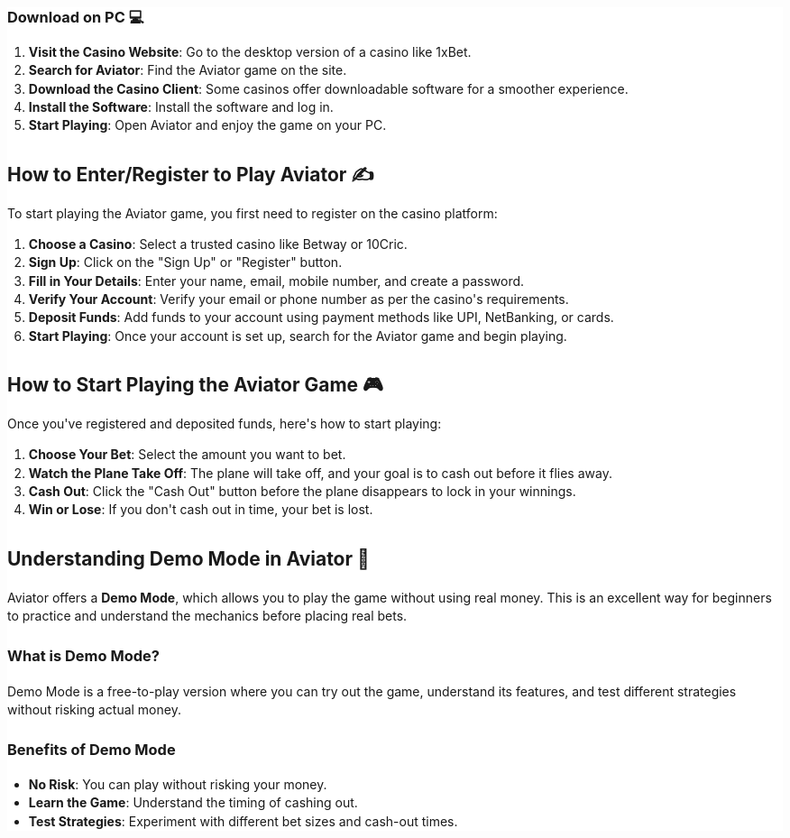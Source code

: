 ### Download on PC 💻

1.  **Visit the Casino Website**: Go to the desktop version of a casino
    like 1xBet.
2.  **Search for Aviator**: Find the Aviator game on the site.
3.  **Download the Casino Client**: Some casinos offer downloadable
    software for a smoother experience.
4.  **Install the Software**: Install the software and log in.
5.  **Start Playing**: Open Aviator and enjoy the game on your PC.

## How to Enter/Register to Play Aviator ✍️

To start playing the Aviator game, you first need to register on the
casino platform:

1.  **Choose a Casino**: Select a trusted casino like Betway or 10Cric.
2.  **Sign Up**: Click on the \"Sign Up\" or \"Register\" button.
3.  **Fill in Your Details**: Enter your name, email, mobile number, and
    create a password.
4.  **Verify Your Account**: Verify your email or phone number as per
    the casino's requirements.
5.  **Deposit Funds**: Add funds to your account using payment methods
    like UPI, NetBanking, or cards.
6.  **Start Playing**: Once your account is set up, search for the
    Aviator game and begin playing.

## How to Start Playing the Aviator Game 🎮

Once you've registered and deposited funds, here's how to start playing:

1.  **Choose Your Bet**: Select the amount you want to bet.
2.  **Watch the Plane Take Off**: The plane will take off, and your goal
    is to cash out before it flies away.
3.  **Cash Out**: Click the \"Cash Out\" button before the plane
    disappears to lock in your winnings.
4.  **Win or Lose**: If you don't cash out in time, your bet is lost.

## Understanding Demo Mode in Aviator 🚀

Aviator offers a **Demo Mode**, which allows you to play the game
without using real money. This is an excellent way for beginners to
practice and understand the mechanics before placing real bets.

### What is Demo Mode?

Demo Mode is a free-to-play version where you can try out the game,
understand its features, and test different strategies without risking
actual money.

### Benefits of Demo Mode

-   **No Risk**: You can play without risking your money.
-   **Learn the Game**: Understand the timing of cashing out.
-   **Test Strategies**: Experiment with different bet sizes and
    cash-out times.
